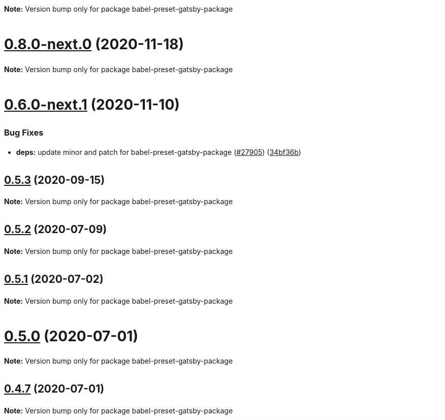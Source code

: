 **Note:** Version bump only for package babel-preset-gatsby-package

# [0.8.0-next.0](https://github.com/gatsbyjs/gatsby/compare/babel-preset-gatsby-package@0.7.0-next.0...babel-preset-gatsby-package@0.8.0-next.0) (2020-11-18)

**Note:** Version bump only for package babel-preset-gatsby-package

# [0.6.0-next.1](https://github.com/gatsbyjs/gatsby/compare/babel-preset-gatsby-package@0.6.0-next.0...babel-preset-gatsby-package@0.6.0-next.1) (2020-11-10)

### Bug Fixes

- **deps:** update minor and patch for babel-preset-gatsby-package ([#27905](https://github.com/gatsbyjs/gatsby/issues/27905)) ([34bf36b](https://github.com/gatsbyjs/gatsby/commit/34bf36b449afde745dd192d80fca015f003acec6))

## [0.5.3](https://github.com/gatsbyjs/gatsby/compare/babel-preset-gatsby-package@0.5.2...babel-preset-gatsby-package@0.5.3) (2020-09-15)

**Note:** Version bump only for package babel-preset-gatsby-package

## [0.5.2](https://github.com/gatsbyjs/gatsby/compare/babel-preset-gatsby-package@0.5.1...babel-preset-gatsby-package@0.5.2) (2020-07-09)

**Note:** Version bump only for package babel-preset-gatsby-package

## [0.5.1](https://github.com/gatsbyjs/gatsby/compare/babel-preset-gatsby-package@0.5.0...babel-preset-gatsby-package@0.5.1) (2020-07-02)

**Note:** Version bump only for package babel-preset-gatsby-package

# [0.5.0](https://github.com/gatsbyjs/gatsby/compare/babel-preset-gatsby-package@0.4.7...babel-preset-gatsby-package@0.5.0) (2020-07-01)

**Note:** Version bump only for package babel-preset-gatsby-package

## [0.4.7](https://github.com/gatsbyjs/gatsby/compare/babel-preset-gatsby-package@0.4.6...babel-preset-gatsby-package@0.4.7) (2020-07-01)

**Note:** Version bump only for package babel-preset-gatsby-package
